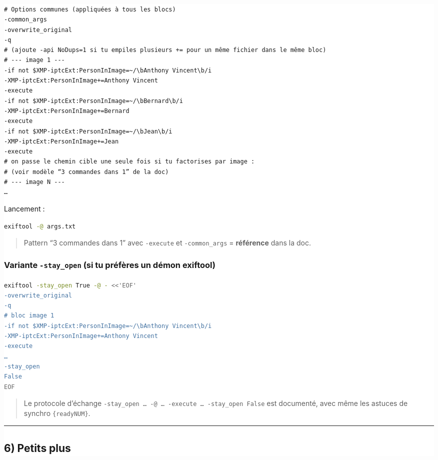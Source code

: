 ```
# Options communes (appliquées à tous les blocs)
-common_args
-overwrite_original
-q
# (ajoute -api NoDups=1 si tu empiles plusieurs += pour un même fichier dans le même bloc)
# --- image 1 ---
-if not $XMP-iptcExt:PersonInImage=~/\bAnthony Vincent\b/i
-XMP-iptcExt:PersonInImage+=Anthony Vincent
-execute
-if not $XMP-iptcExt:PersonInImage=~/\bBernard\b/i
-XMP-iptcExt:PersonInImage+=Bernard
-execute
-if not $XMP-iptcExt:PersonInImage=~/\bJean\b/i
-XMP-iptcExt:PersonInImage+=Jean
-execute
# on passe le chemin cible une seule fois si tu factorises par image :
# (voir modèle “3 commandes dans 1” de la doc)
# --- image N ---
…
```

Lancement :

```bash
exiftool -@ args.txt
```

> Pattern “3 commandes dans 1” avec `-execute` et `-common_args` = **référence** dans la doc.&#x20;

### Variante `-stay_open` (si tu préfères un démon exiftool)

```bash
exiftool -stay_open True -@ - <<'EOF'
-overwrite_original
-q
# bloc image 1
-if not $XMP-iptcExt:PersonInImage=~/\bAnthony Vincent\b/i
-XMP-iptcExt:PersonInImage+=Anthony Vincent
-execute
…
-stay_open
False
EOF
```

> Le protocole d’échange `-stay_open … -@ … -execute … -stay_open False` est documenté, avec même les astuces de synchro `{readyNUM}`.&#x20;

---

## 6) Petits plus
